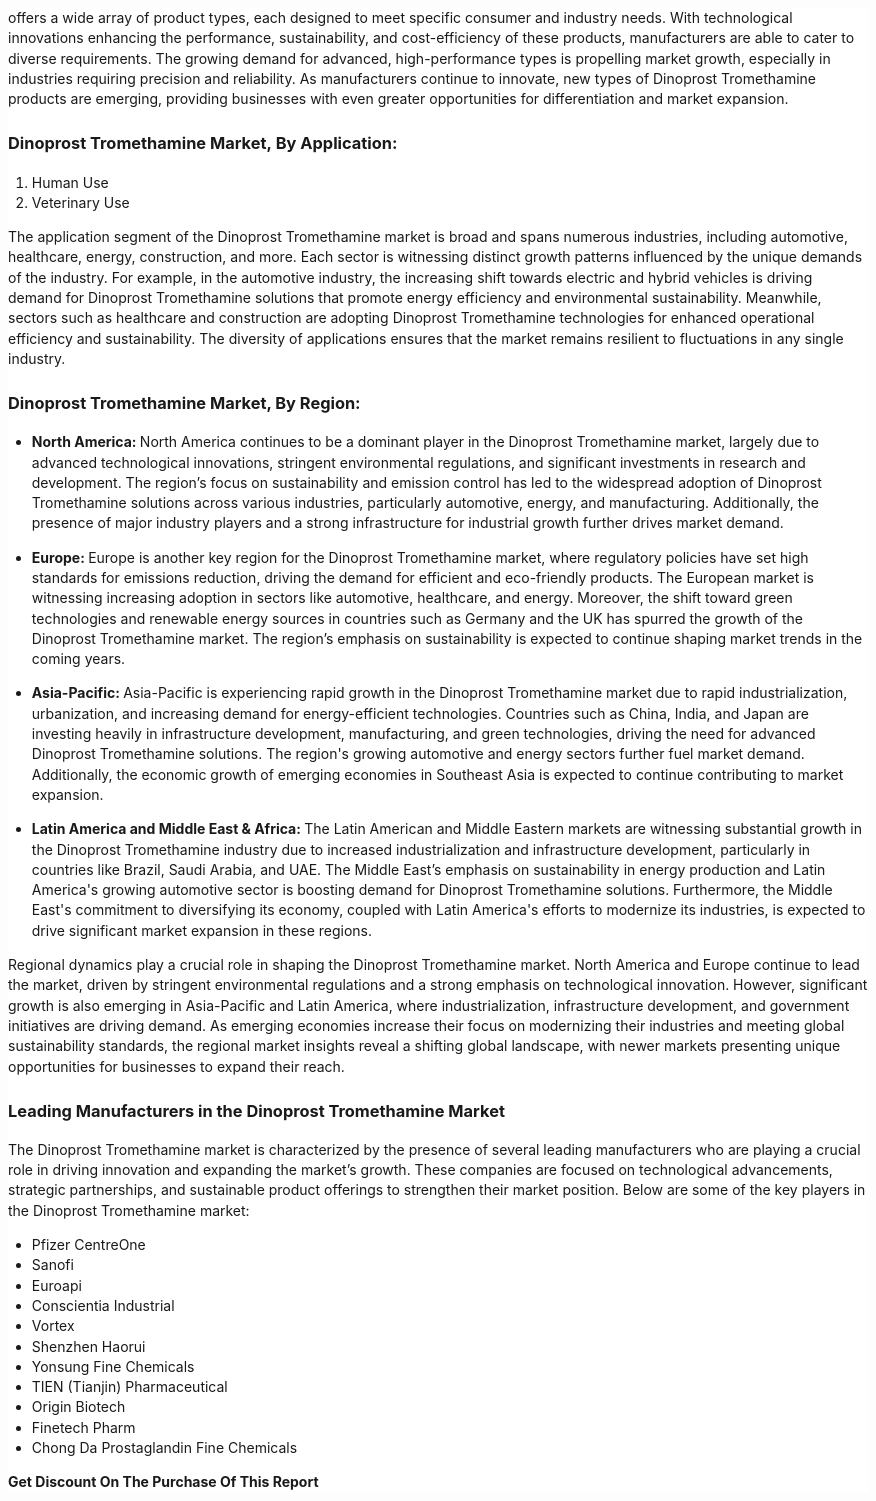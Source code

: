 offers a wide array of product types, each designed to meet specific consumer and industry needs. With technological innovations enhancing the performance, sustainability, and cost-efficiency of these products, manufacturers are able to cater to diverse requirements. The growing demand for advanced, high-performance types is propelling market growth, especially in industries requiring precision and reliability. As manufacturers continue to innovate, new types of Dinoprost Tromethamine products are emerging, providing businesses with even greater opportunities for differentiation and market expansion.</p><h3>Dinoprost Tromethamine Market,&nbsp;By Application:</h3><ol><li>Human Use<li> Veterinary Use</li></ol><p>The application segment of the Dinoprost Tromethamine market is broad and spans numerous industries, including automotive, healthcare, energy, construction, and more. Each sector is witnessing distinct growth patterns influenced by the unique demands of the industry. For example, in the automotive industry, the increasing shift towards electric and hybrid vehicles is driving demand for Dinoprost Tromethamine solutions that promote energy efficiency and environmental sustainability. Meanwhile, sectors such as healthcare and construction are adopting Dinoprost Tromethamine technologies for enhanced operational efficiency and sustainability. The diversity of applications ensures that the market remains resilient to fluctuations in any single industry.</p><h3>Dinoprost Tromethamine Market, By Region:</h3><ul><li><p><strong>North America:&nbsp;</strong>North America continues to be a dominant player in the Dinoprost Tromethamine market, largely due to advanced technological innovations, stringent environmental regulations, and significant investments in research and development. The region&rsquo;s focus on sustainability and emission control has led to the widespread adoption of Dinoprost Tromethamine solutions across various industries, particularly automotive, energy, and manufacturing. Additionally, the presence of major industry players and a strong infrastructure for industrial growth further drives market demand.</p></li><li><p><strong><strong>Europe:&nbsp;</strong></strong>Europe is another key region for the Dinoprost Tromethamine market, where regulatory policies have set high standards for emissions reduction, driving the demand for efficient and eco-friendly products. The European market is witnessing increasing adoption in sectors like automotive, healthcare, and energy. Moreover, the shift toward green technologies and renewable energy sources in countries such as Germany and the UK has spurred the growth of the Dinoprost Tromethamine market. The region&rsquo;s emphasis on sustainability is expected to continue shaping market trends in the coming years.</p></li><li><p><strong><strong>Asia-Pacific:&nbsp;</strong></strong>Asia-Pacific is experiencing rapid growth in the Dinoprost Tromethamine market due to rapid industrialization, urbanization, and increasing demand for energy-efficient technologies. Countries such as China, India, and Japan are investing heavily in infrastructure development, manufacturing, and green technologies, driving the need for advanced Dinoprost Tromethamine solutions. The region's growing automotive and energy sectors further fuel market demand. Additionally, the economic growth of emerging economies in Southeast Asia is expected to continue contributing to market expansion.</p></li><li><p><strong><strong>Latin America and Middle East &amp; Africa:&nbsp;</strong></strong>The Latin American and Middle Eastern markets are witnessing substantial growth in the Dinoprost Tromethamine industry due to increased industrialization and infrastructure development, particularly in countries like Brazil, Saudi Arabia, and UAE. The Middle East&rsquo;s emphasis on sustainability in energy production and Latin America's growing automotive sector is boosting demand for Dinoprost Tromethamine solutions. Furthermore, the Middle East's commitment to diversifying its economy, coupled with Latin America's efforts to modernize its industries, is expected to drive significant market expansion in these regions.</p></li></ul><p>Regional dynamics play a crucial role in shaping the Dinoprost Tromethamine market. North America and Europe continue to lead the market, driven by stringent environmental regulations and a strong emphasis on technological innovation. However, significant growth is also emerging in Asia-Pacific and Latin America, where industrialization, infrastructure development, and government initiatives are driving demand. As emerging economies increase their focus on modernizing their industries and meeting global sustainability standards, the regional market insights reveal a shifting global landscape, with newer markets presenting unique opportunities for businesses to expand their reach.</p><h3><strong>Leading Manufacturers in the Dinoprost Tromethamine Market</strong></h3><p>The Dinoprost Tromethamine market is characterized by the presence of several leading manufacturers who are playing a crucial role in driving innovation and expanding the market&rsquo;s growth. These companies are focused on technological advancements, strategic partnerships, and sustainable product offerings to strengthen their market position. Below are some of the key players in the Dinoprost Tromethamine market:</p></div><div class="article-main__content" data-test-id="publishing-text-block"><ul><li><span class="">Pfizer CentreOne<li> Sanofi<li> Euroapi<li> Conscientia Industrial<li> Vortex<li> Shenzhen Haorui<li> Yonsung Fine Chemicals<li> TIEN (Tianjin) Pharmaceutical<li> Origin Biotech<li> Finetech Pharm<li> Chong Da Prostaglandin Fine Chemicals</span></li></ul></div><div class="article-main__content" data-test-id="publishing-text-block"><p><span class="font-[700]"><strong>Get Discount On The Purchase Of This Report